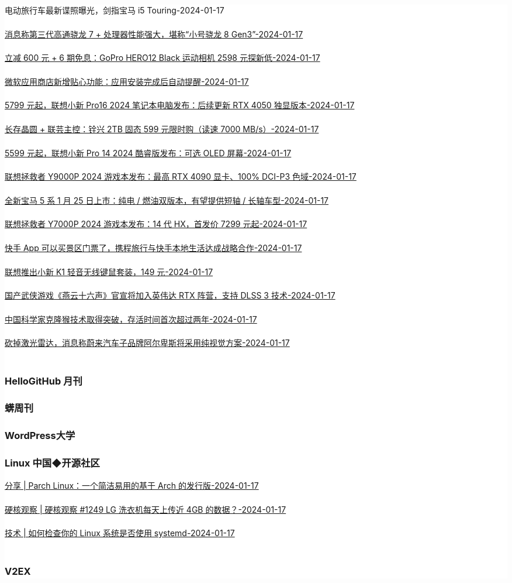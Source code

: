 电动旅行车最新谍照曝光，剑指宝马 i5 Touring-2024-01-17</a><br/><br/><a target=_blank rel=nofollow href="https://www.ithome.com/0/745/803.htm" >消息称第三代高通骁龙 7 + 处理器性能强大，堪称“小号骁龙 8 Gen3”-2024-01-17</a><br/><br/><a target=_blank rel=nofollow href="https://www.ithome.com/0/745/802.htm" >立减 600 元 + 6 期免息：GoPro HERO12 Black 运动相机 2598 元探新低-2024-01-17</a><br/><br/><a target=_blank rel=nofollow href="https://www.ithome.com/0/745/801.htm" >微软应用商店新增贴心功能：应用安装完成后自动提醒-2024-01-17</a><br/><br/><a target=_blank rel=nofollow href="https://www.ithome.com/0/745/800.htm" >5799 元起，联想小新 Pro16 2024 笔记本电脑发布：后续更新 RTX 4050 独显版本-2024-01-17</a><br/><br/><a target=_blank rel=nofollow href="https://www.ithome.com/0/745/799.htm" >长存晶圆 + 联芸主控：铨兴 2TB 固态 599 元限时购（读速 7000 MB/s）-2024-01-17</a><br/><br/><a target=_blank rel=nofollow href="https://www.ithome.com/0/745/798.htm" >5599 元起，联想小新 Pro 14 2024 酷睿版发布：可选 OLED 屏幕-2024-01-17</a><br/><br/><a target=_blank rel=nofollow href="https://www.ithome.com/0/745/797.htm" >联想拯救者 Y9000P 2024 游戏本发布：最高 RTX 4090 显卡、100% DCI-P3 色域-2024-01-17</a><br/><br/><a target=_blank rel=nofollow href="https://www.ithome.com/0/745/796.htm" >全新宝马 5 系 1 月 25 日上市：纯电 / 燃油双版本，有望提供短轴 / 长轴车型-2024-01-17</a><br/><br/><a target=_blank rel=nofollow href="https://www.ithome.com/0/745/795.htm" >联想拯救者 Y7000P 2024 游戏本发布：14 代 HX，首发价 7299 元起-2024-01-17</a><br/><br/><a target=_blank rel=nofollow href="https://www.ithome.com/0/745/794.htm" >快手 App 可以买景区门票了，携程旅行与快手本地生活达成战略合作-2024-01-17</a><br/><br/><a target=_blank rel=nofollow href="https://www.ithome.com/0/745/793.htm" >联想推出小新 K1 轻音无线键鼠套装，149 元-2024-01-17</a><br/><br/><a target=_blank rel=nofollow href="https://www.ithome.com/0/745/792.htm" >国产武侠游戏《燕云十六声》官宣将加入英伟达 RTX 阵营，支持 DLSS 3 技术-2024-01-17</a><br/><br/><a target=_blank rel=nofollow href="https://www.ithome.com/0/745/785.htm" >中国科学家克隆猴技术取得突破，存活时间首次超过两年-2024-01-17</a><br/><br/><a target=_blank rel=nofollow href="https://www.ithome.com/0/745/783.htm" >砍掉激光雷达，消息称蔚来汽车子品牌阿尔卑斯将采用纯视觉方案-2024-01-17</a><br/><br/>





###  HelloGitHub 月刊







###  蠎周刊







###  WordPress大学







###  Linux 中国◆开源社区

<a target=_blank rel=nofollow href="https://linux.cn/article-16565-1.html?utm_source=rss&utm_medium=rss" >分享 | Parch Linux：一个简洁易用的基于 Arch 的发行版-2024-01-17</a><br/><br/><a target=_blank rel=nofollow href="https://linux.cn/article-16564-1.html?utm_source=rss&utm_medium=rss" >硬核观察 | 硬核观察 #1249 LG 洗衣机每天上传近 4GB 的数据？-2024-01-17</a><br/><br/><a target=_blank rel=nofollow href="https://linux.cn/article-16563-1.html?utm_source=rss&utm_medium=rss" >技术 | 如何检查你的 Linux 系统是否使用 systemd-2024-01-17</a><br/><br/>





###  V2EX
